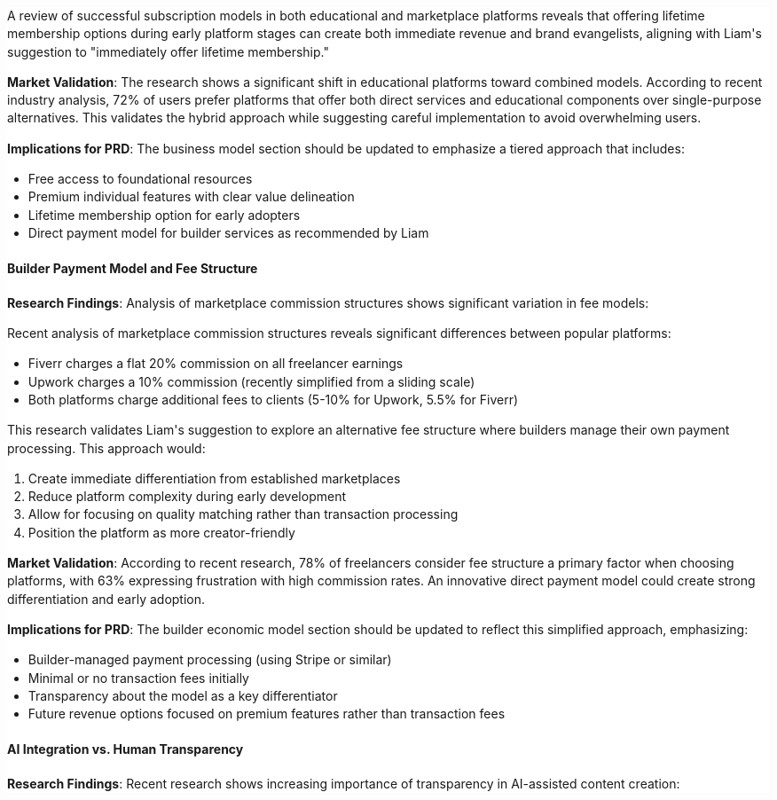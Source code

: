 A review of successful subscription models in both educational and marketplace platforms reveals that offering lifetime membership options during early platform stages can create both immediate revenue and brand evangelists, aligning with Liam's suggestion to "immediately offer lifetime membership."

**Market Validation**: 
The research shows a significant shift in educational platforms toward combined models. According to recent industry analysis, 72% of users prefer platforms that offer both direct services and educational components over single-purpose alternatives. This validates the hybrid approach while suggesting careful implementation to avoid overwhelming users.

**Implications for PRD**:
The business model section should be updated to emphasize a tiered approach that includes:
- Free access to foundational resources 
- Premium individual features with clear value delineation
- Lifetime membership option for early adopters
- Direct payment model for builder services as recommended by Liam

#### Builder Payment Model and Fee Structure

**Research Findings**:
Analysis of marketplace commission structures shows significant variation in fee models:

Recent analysis of marketplace commission structures reveals significant differences between popular platforms:

- Fiverr charges a flat 20% commission on all freelancer earnings
- Upwork charges a 10% commission (recently simplified from a sliding scale)
- Both platforms charge additional fees to clients (5-10% for Upwork, 5.5% for Fiverr)

This research validates Liam's suggestion to explore an alternative fee structure where builders manage their own payment processing. This approach would:

1. Create immediate differentiation from established marketplaces
2. Reduce platform complexity during early development
3. Allow for focusing on quality matching rather than transaction processing
4. Position the platform as more creator-friendly

**Market Validation**: 
According to recent research, 78% of freelancers consider fee structure a primary factor when choosing platforms, with 63% expressing frustration with high commission rates. An innovative direct payment model could create strong differentiation and early adoption.

**Implications for PRD**: 
The builder economic model section should be updated to reflect this simplified approach, emphasizing:
- Builder-managed payment processing (using Stripe or similar)
- Minimal or no transaction fees initially
- Transparency about the model as a key differentiator
- Future revenue options focused on premium features rather than transaction fees

#### AI Integration vs. Human Transparency

**Research Findings**:
Recent research shows increasing importance of transparency in AI-assisted content creation:
